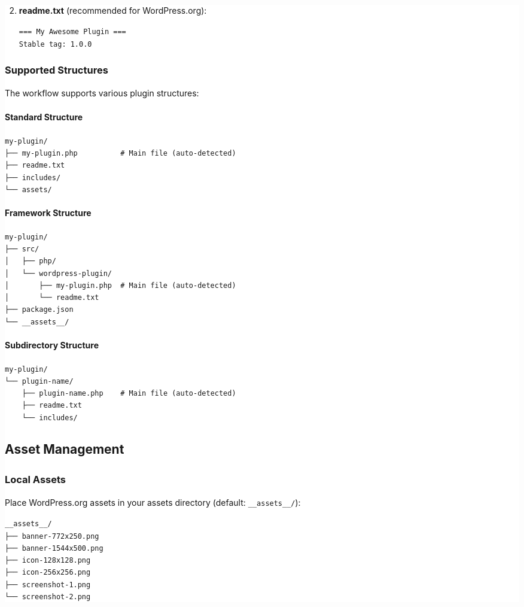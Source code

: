 2. **readme.txt** (recommended for WordPress.org):
   ```
   === My Awesome Plugin ===
   Stable tag: 1.0.0
   ```

### Supported Structures

The workflow supports various plugin structures:

#### Standard Structure

```
my-plugin/
├── my-plugin.php          # Main file (auto-detected)
├── readme.txt
├── includes/
└── assets/
```

#### Framework Structure

```
my-plugin/
├── src/
│   ├── php/
│   └── wordpress-plugin/
│       ├── my-plugin.php  # Main file (auto-detected)
│       └── readme.txt
├── package.json
└── __assets__/
```

#### Subdirectory Structure

```
my-plugin/
└── plugin-name/
    ├── plugin-name.php    # Main file (auto-detected)
    ├── readme.txt
    └── includes/
```

## Asset Management

### Local Assets

Place WordPress.org assets in your assets directory (default: `__assets__/`):

```
__assets__/
├── banner-772x250.png
├── banner-1544x500.png
├── icon-128x128.png
├── icon-256x256.png
├── screenshot-1.png
└── screenshot-2.png
```
